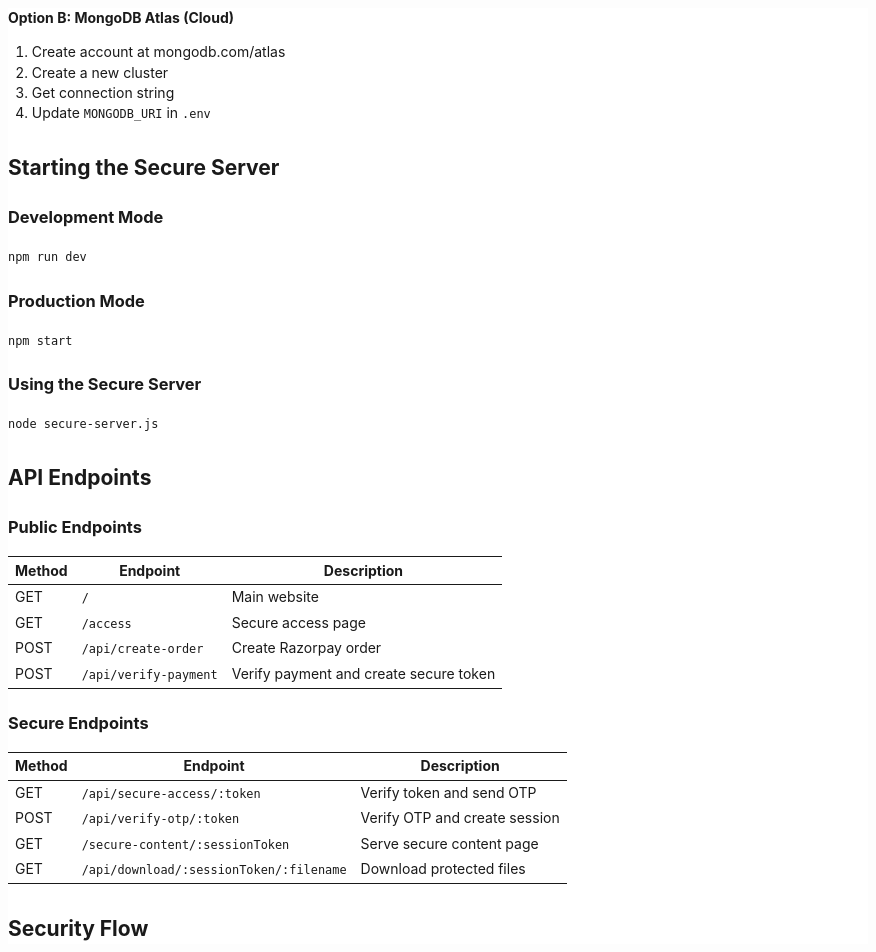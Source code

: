 **Option B: MongoDB Atlas (Cloud)**
1. Create account at mongodb.com/atlas
2. Create a new cluster
3. Get connection string
4. Update `MONGODB_URI` in `.env`

## Starting the Secure Server

### Development Mode
```bash
npm run dev
```

### Production Mode
```bash
npm start
```

### Using the Secure Server
```bash
node secure-server.js
```

## API Endpoints

### Public Endpoints

| Method | Endpoint | Description |
|--------|----------|-------------|
| GET | `/` | Main website |
| GET | `/access` | Secure access page |
| POST | `/api/create-order` | Create Razorpay order |
| POST | `/api/verify-payment` | Verify payment and create secure token |

### Secure Endpoints

| Method | Endpoint | Description |
|--------|----------|-------------|
| GET | `/api/secure-access/:token` | Verify token and send OTP |
| POST | `/api/verify-otp/:token` | Verify OTP and create session |
| GET | `/secure-content/:sessionToken` | Serve secure content page |
| GET | `/api/download/:sessionToken/:filename` | Download protected files |

## Security Flow
